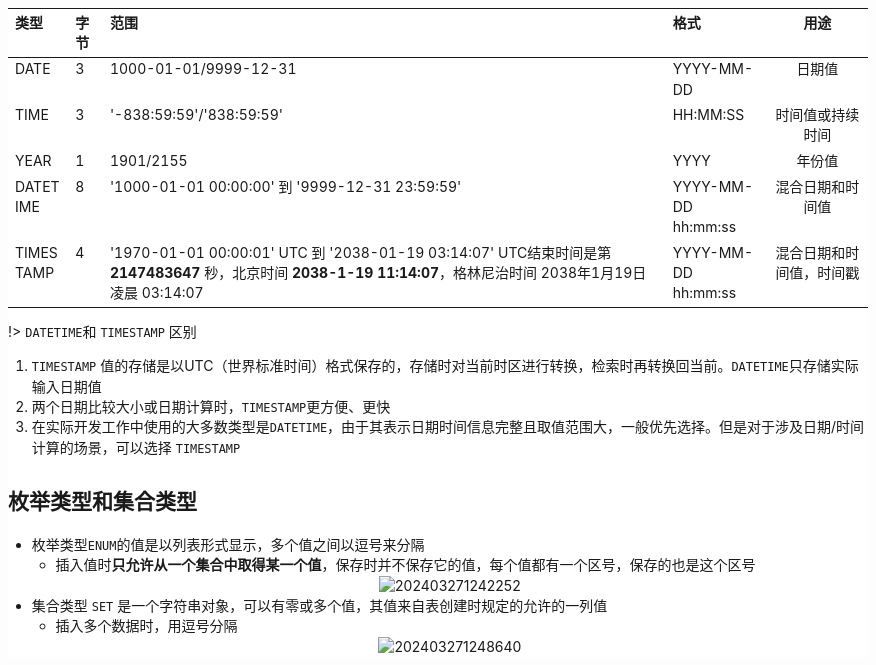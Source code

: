 |类型|字节| 范围 | 格式  |用途|
| :---| :---| :---| :---| :---: |
| DATE      | 3             | 1000-01-01/9999-12-31                                        | YYYY-MM-DD          |          日期值          |
| TIME      | 3             | '-838:59:59'/'838:59:59'                                     | HH:MM:SS            |     时间值或持续时间     |
| YEAR      | 1             | 1901/2155                                                    | YYYY                |          年份值          |
| DATETIME  | 8             | '1000-01-01 00:00:00' 到 '9999-12-31 23:59:59'               | YYYY-MM-DD hh:mm:ss |     混合日期和时间值     |
| TIMESTAMP | 4             | '1970-01-01 00:00:01' UTC 到 '2038-01-19 03:14:07' UTC结束时间是第 **2147483647** 秒，北京时间 **2038-1-19 11:14:07**，格林尼治时间 2038年1月19日 凌晨 03:14:07 | YYYY-MM-DD hh:mm:ss | 混合日期和时间值，时间戳 |

!> `DATETIME`和 `TIMESTAMP` 区别

1. `TIMESTAMP` 值的存储是以UTC（世界标准时间）格式保存的，存储时对当前时区进行转换，检索时再转换回当前。`DATETIME`只存储实际输入日期值
2. 两个日期比较大小或日期计算时，`TIMESTAMP`更方便、更快
3. 在实际开发工作中使用的大多数类型是`DATETIME`，由于其表示日期时间信息完整且取值范围大，一般优先选择。但是对于涉及日期/时间计算的场景，可以选择 `TIMESTAMP`

## 枚举类型和集合类型

* 枚举类型`ENUM`的值是以列表形式显示，多个值之间以逗号来分隔
  * 插入值时**只允许从一个集合中取得某一个值**，保存时并不保存它的值，每个值都有一个区号，保存的也是这个区号
  <div style="text-align: center;"><img alt='202403271242252' src='https://cdn.jsdelivr.net/gh/weno861/image/img/202403271242252.png' width=500px> </div>
* 集合类型 `SET` 是一个字符串对象，可以有零或多个值，其值来自表创建时规定的允许的一列值
  * 插入多个数据时，用逗号分隔
  <div style="text-align: center;"><img alt='202403271248640' src='https://cdn.jsdelivr.net/gh/weno861/image/img/202403271248640.png' width=500px> </div>
